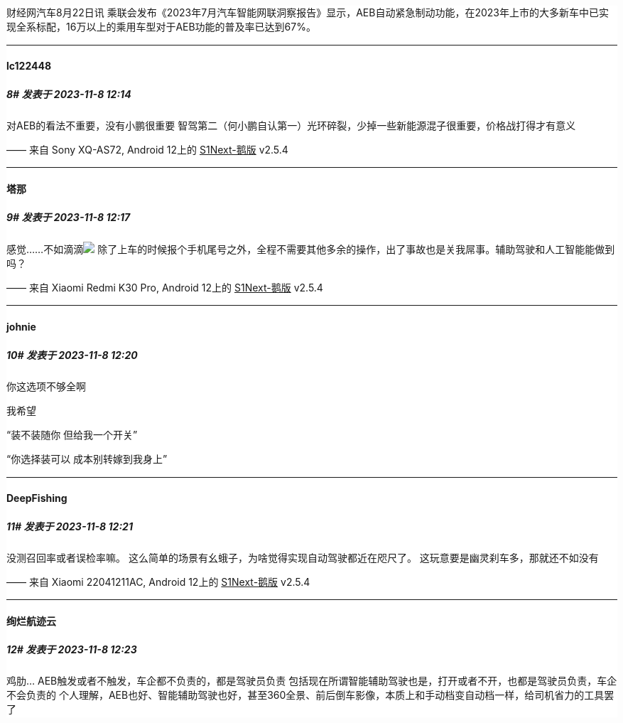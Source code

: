 财经网汽车8月22日讯 乘联会发布《2023年7月汽车智能网联洞察报告》显示，AEB自动紧急制动功能，在2023年上市的大多新车中已实现全系标配，16万以上的乘用车型对于AEB功能的普及率已达到67%。

*****

####  lc122448  
##### 8#       发表于 2023-11-8 12:14

对AEB的看法不重要，没有小鹏很重要
智驾第二（何小鹏自认第一）光环碎裂，少掉一些新能源混子很重要，价格战打得才有意义

—— 来自 Sony XQ-AS72, Android 12上的 [S1Next-鹅版](https://github.com/ykrank/S1-Next/releases) v2.5.4

*****

####  塔那  
##### 9#       发表于 2023-11-8 12:17

感觉……不如滴滴<img src="https://static.saraba1st.com/image/smiley/face2017/036.png" referrerpolicy="no-referrer">
除了上车的时候报个手机尾号之外，全程不需要其他多余的操作，出了事故也是关我屌事。辅助驾驶和人工智能能做到吗？

—— 来自 Xiaomi Redmi K30 Pro, Android 12上的 [S1Next-鹅版](https://github.com/ykrank/S1-Next/releases) v2.5.4

*****

####  johnie  
##### 10#       发表于 2023-11-8 12:20

你这选项不够全啊

我希望

“装不装随你 但给我一个开关”

“你选择装可以 成本别转嫁到我身上”

*****

####  DeepFishing  
##### 11#       发表于 2023-11-8 12:21

没测召回率或者误检率嘛。
这么简单的场景有幺蛾子，为啥觉得实现自动驾驶都近在咫尺了。
这玩意要是幽灵刹车多，那就还不如没有

—— 来自 Xiaomi 22041211AC, Android 12上的 [S1Next-鹅版](https://github.com/ykrank/S1-Next/releases) v2.5.4

*****

####  绚烂航迹云  
##### 12#       发表于 2023-11-8 12:23

鸡肋…
AEB触发或者不触发，车企都不负责的，都是驾驶员负责
包括现在所谓智能辅助驾驶也是，打开或者不开，也都是驾驶员负责，车企不会负责的
个人理解，AEB也好、智能辅助驾驶也好，甚至360全景、前后倒车影像，本质上和手动档变自动档一样，给司机省力的工具罢了
